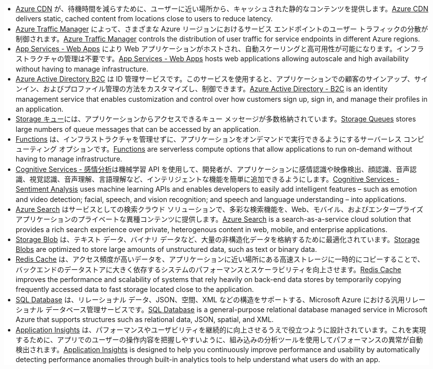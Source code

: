 - <span data-ttu-id="dc8a4-128">[Azure CDN][docs-cdn] が、待機時間を減らすために、ユーザーに近い場所から、キャッシュされた静的なコンテンツを提供します。</span><span class="sxs-lookup"><span data-stu-id="dc8a4-128">[Azure CDN][docs-cdn] delivers static, cached content from locations close to users to reduce latency.</span></span>
- <span data-ttu-id="dc8a4-129">[Azure Traffic Manager][docs-traffic-manager] によって、さまざまな Azure リージョンにおけるサービス エンドポイントのユーザー トラフィックの分散が制御されます。</span><span class="sxs-lookup"><span data-stu-id="dc8a4-129">[Azure Traffic Manager][docs-traffic-manager] controls the distribution of user traffic for service endpoints in different Azure regions.</span></span>
- <span data-ttu-id="dc8a4-130">[App Services - Web Apps][docs-webapps] により Web アプリケーションがホストされ、自動スケーリングと高可用性が可能になります。インフラストラクチャの管理は不要です。</span><span class="sxs-lookup"><span data-stu-id="dc8a4-130">[App Services - Web Apps][docs-webapps] hosts web applications allowing autoscale and high availability without having to manage infrastructure.</span></span>
- <span data-ttu-id="dc8a4-131">[Azure Active Directory B2C][docs-b2c] は ID 管理サービスです。このサービスを使用すると、アプリケーションでの顧客のサインアップ、サインイン、およびプロファイル管理の方法をカスタマイズし、制御できます。</span><span class="sxs-lookup"><span data-stu-id="dc8a4-131">[Azure Active Directory - B2C][docs-b2c] is an identity management service that enables customization and control over how customers sign up, sign in, and manage their profiles in an application.</span></span>
- <span data-ttu-id="dc8a4-132">[Storage キュー][docs-storage-queues]には、アプリケーションからアクセスできるキュー メッセージが多数格納されています。</span><span class="sxs-lookup"><span data-stu-id="dc8a4-132">[Storage Queues][docs-storage-queues] stores large numbers of queue messages that can be accessed by an application.</span></span>
- <span data-ttu-id="dc8a4-133">[Functions][docs-functions] は、インフラストラクチャを管理せずに、アプリケーションをオンデマンドで実行できるようにするサーバーレス コンピューティング オプションです。</span><span class="sxs-lookup"><span data-stu-id="dc8a4-133">[Functions][docs-functions] are serverless compute options that allow applications to run on-demand without having to manage infrastructure.</span></span>
- <span data-ttu-id="dc8a4-134">[Cognitive Services - 感情分析][docs-sentiment-analysis]は機械学習 API を使用して、開発者が、アプリケーションに感情認識や映像検出、顔認識、音声認識、視覚認識、音声理解、言語理解など、インテリジェントな機能を簡単に追加できるようにします。</span><span class="sxs-lookup"><span data-stu-id="dc8a4-134">[Cognitive Services - Sentiment Analysis][docs-sentiment-analysis] uses machine learning APIs and enables developers to easily add intelligent features – such as emotion and video detection; facial, speech, and vision recognition; and speech and language understanding – into applications.</span></span>
- <span data-ttu-id="dc8a4-135">[Azure Search][docs-search] はサービスとしての検索クラウド ソリューションで、多彩な検索機能を、Web、モバイル、およびエンタープライズ アプリケーションのプライベートな異種コンテンツに提供します。</span><span class="sxs-lookup"><span data-stu-id="dc8a4-135">[Azure Search][docs-search] is a search-as-a-service cloud solution that provides a rich search experience over private, heterogenous content in web, mobile, and enterprise applications.</span></span>
- <span data-ttu-id="dc8a4-136">[Storage Blob][docs-storage-blobs] は、テキスト データ、バイナリ データなど、大量の非構造化データを格納するために最適化されています。</span><span class="sxs-lookup"><span data-stu-id="dc8a4-136">[Storage Blobs][docs-storage-blobs] are optimized to store large amounts of unstructured data, such as text or binary data.</span></span>
- <span data-ttu-id="dc8a4-137">[Redis Cache][docs-redis-cache] は、アクセス頻度が高いデータを、アプリケーションに近い場所にある高速ストレージに一時的にコピーすることで、バックエンドのデータストアに大きく依存するシステムのパフォーマンスとスケーラビリティを向上させます。</span><span class="sxs-lookup"><span data-stu-id="dc8a4-137">[Redis Cache][docs-redis-cache] improves the performance and scalability of systems that rely heavily on back-end data stores by temporarily copying frequently accessed data to fast storage located close to the application.</span></span>
- <span data-ttu-id="dc8a4-138">[SQL Database][docs-sql-database] は、リレーショナル データ、JSON、空間、XML などの構造をサポートする、Microsoft Azure における汎用リレーショナル データベース管理サービスです。</span><span class="sxs-lookup"><span data-stu-id="dc8a4-138">[SQL Database][docs-sql-database] is a general-purpose relational database managed service in Microsoft Azure that supports structures such as relational data, JSON, spatial, and XML.</span></span>
- <span data-ttu-id="dc8a4-139">[Application Insights][docs-application-insights] は、パフォーマンスやユーザビリティを継続的に向上させるうえで役立つように設計されています。これを実現するために、アプリでのユーザーの操作内容を把握しやすいように、組み込みの分析ツールを使用してパフォーマンスの異常が自動検出されます。</span><span class="sxs-lookup"><span data-stu-id="dc8a4-139">[Application Insights][docs-application-insights] is designed to help you continuously improve performance and usability by automatically detecting performance anomalies through built-in analytics tools to help understand what users do with an app.</span></span>


[architecture]: ./media/architecture-ecommerce-scenario.png
[small-pricing]: https://azure.com/e/90fbb6a661a04888a57322985f9b34ac
[medium-pricing]: https://azure.com/e/38d5d387e3234537b6859660db1c9973
[large-pricing]: https://azure.com/e/f07f99b6c3134803a14c9b43fcba3e2f
[app-service-reference-architecture]: ../../reference-architectures/app-service-web-app/basic-web-app.md
[availability]: /azure/architecture/checklist/availability
[circuit-breaker]: /azure/architecture/patterns/circuit-breaker
[design-patterns-availability]: /azure/architecture/patterns/category/availability
[design-patterns-resiliency]: /azure/architecture/patterns/category/resiliency
[design-patterns-scalability]: /azure/architecture/patterns/category/performance-scalability
[design-patterns-security]: /azure/architecture/patterns/category/security
[docs-application-insights]: /azure/application-insights/app-insights-overview
[docs-b2c]: /azure/active-directory-b2c/active-directory-b2c-overview
[docs-cdn]: /azure/cdn/cdn-overview
[docs-container-instances]: /azure/container-instances/
[docs-kubernetes-service]: /azure/aks/
[docs-functions]: /azure/azure-functions/functions-overview
[docs-redis-cache]: /azure/redis-cache/cache-overview
[docs-search]: /azure/search/search-what-is-azure-search
[docs-service-fabric]: /azure/service-fabric/
[docs-sentiment-analysis]: /azure/cognitive-services/welcome
[docs-sql-database]: /azure/sql-database/sql-database-technical-overview
[docs-storage-blobs]: /azure/storage/blobs/storage-blobs-introduction
[docs-storage-queues]: /azure/storage/queues/storage-queues-introduction
[docs-traffic-manager]: /azure/traffic-manager/traffic-manager-overview
[docs-webapps]: /azure/app-service/app-service-web-overview
[end-to-end-walkthrough]: https://github.com/Azure/fta-customerfacingapps/tree/master/ecommerce/articles
[microservices-ecommerce]: https://github.com/dotnet-architecture/eShopOnContainers
[multi-region-web-app]: /azure/architecture/reference-architectures/app-service-web-app/multi-region
[pci-dss-blueprint]: /azure/security/blueprints/payment-processing-blueprint
[resiliency-app-service]: /azure/architecture/checklist/resiliency-per-service#app-service
[resiliency]: /azure/architecture/checklist/resiliency
[scalability]: /azure/architecture/checklist/scalability
[secure-development]: https://www.microsoft.com/SDL/process/design.aspx
[service-bus]: /azure/service-bus-messaging/
[sql-geo-replication]: /azure/sql-database/sql-database-geo-replication-overview
[storage-geo-redudancy]: /azure/storage/common/storage-redundancy-grs